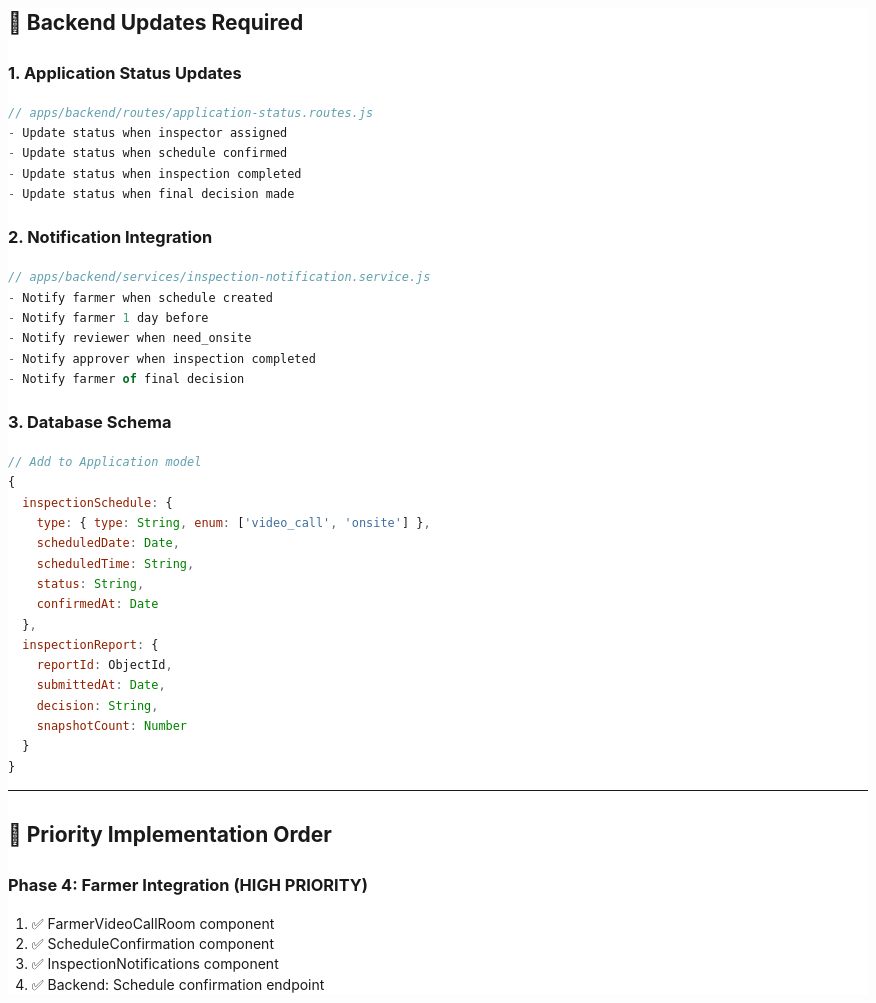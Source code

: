 ## 🔧 Backend Updates Required

### 1. Application Status Updates
```javascript
// apps/backend/routes/application-status.routes.js
- Update status when inspector assigned
- Update status when schedule confirmed
- Update status when inspection completed
- Update status when final decision made
```

### 2. Notification Integration
```javascript
// apps/backend/services/inspection-notification.service.js
- Notify farmer when schedule created
- Notify farmer 1 day before
- Notify reviewer when need_onsite
- Notify approver when inspection completed
- Notify farmer of final decision
```

### 3. Database Schema
```javascript
// Add to Application model
{
  inspectionSchedule: {
    type: { type: String, enum: ['video_call', 'onsite'] },
    scheduledDate: Date,
    scheduledTime: String,
    status: String,
    confirmedAt: Date
  },
  inspectionReport: {
    reportId: ObjectId,
    submittedAt: Date,
    decision: String,
    snapshotCount: Number
  }
}
```

---

## 📝 Priority Implementation Order

### Phase 4: Farmer Integration (HIGH PRIORITY)
1. ✅ FarmerVideoCallRoom component
2. ✅ ScheduleConfirmation component
3. ✅ InspectionNotifications component
4. ✅ Backend: Schedule confirmation endpoint
